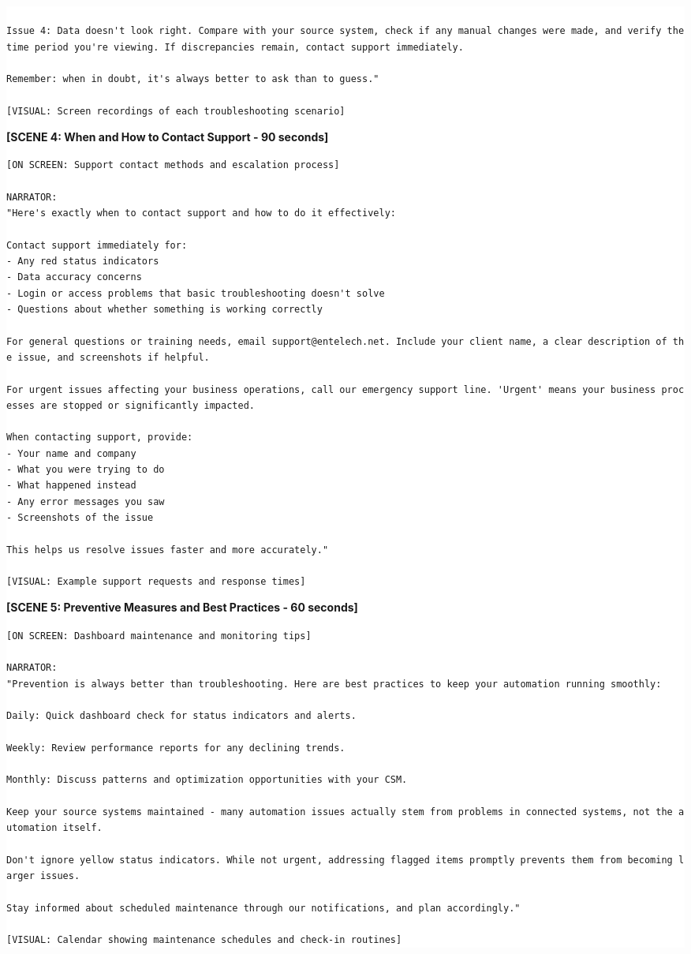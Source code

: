 ```

Issue 4: Data doesn't look right. Compare with your source system, check if any manual changes were made, and verify the time period you're viewing. If discrepancies remain, contact support immediately.

Remember: when in doubt, it's always better to ask than to guess."

[VISUAL: Screen recordings of each troubleshooting scenario]
```

**[SCENE 4: When and How to Contact Support - 90 seconds]**
```
[ON SCREEN: Support contact methods and escalation process]

NARRATOR:
"Here's exactly when to contact support and how to do it effectively:

Contact support immediately for:
- Any red status indicators
- Data accuracy concerns
- Login or access problems that basic troubleshooting doesn't solve
- Questions about whether something is working correctly

For general questions or training needs, email support@entelech.net. Include your client name, a clear description of the issue, and screenshots if helpful.

For urgent issues affecting your business operations, call our emergency support line. 'Urgent' means your business processes are stopped or significantly impacted.

When contacting support, provide:
- Your name and company
- What you were trying to do
- What happened instead
- Any error messages you saw
- Screenshots of the issue

This helps us resolve issues faster and more accurately."

[VISUAL: Example support requests and response times]
```

**[SCENE 5: Preventive Measures and Best Practices - 60 seconds]**
```
[ON SCREEN: Dashboard maintenance and monitoring tips]

NARRATOR:
"Prevention is always better than troubleshooting. Here are best practices to keep your automation running smoothly:

Daily: Quick dashboard check for status indicators and alerts.

Weekly: Review performance reports for any declining trends.

Monthly: Discuss patterns and optimization opportunities with your CSM.

Keep your source systems maintained - many automation issues actually stem from problems in connected systems, not the automation itself.

Don't ignore yellow status indicators. While not urgent, addressing flagged items promptly prevents them from becoming larger issues.

Stay informed about scheduled maintenance through our notifications, and plan accordingly."

[VISUAL: Calendar showing maintenance schedules and check-in routines]
```